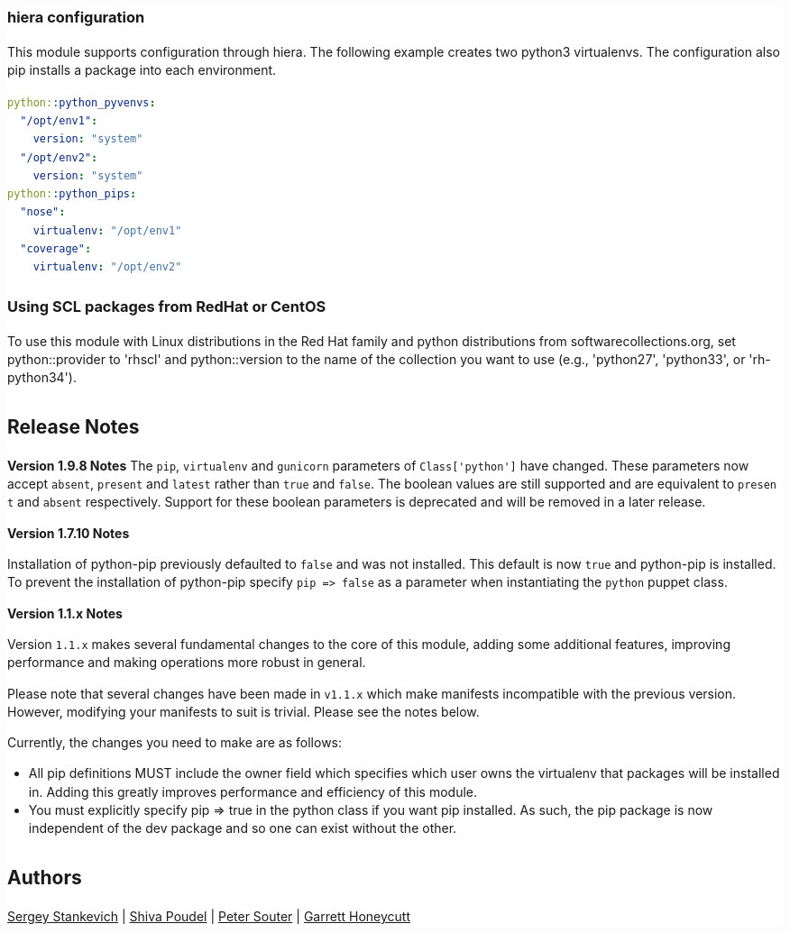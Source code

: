 ### hiera configuration

This module supports configuration through hiera. The following example
creates two python3 virtualenvs. The configuration also pip installs a
package into each environment.

```yaml
python::python_pyvenvs:
  "/opt/env1":
    version: "system"
  "/opt/env2":
    version: "system"
python::python_pips:
  "nose":
    virtualenv: "/opt/env1"
  "coverage":
    virtualenv: "/opt/env2"
```

### Using SCL packages from RedHat or CentOS

To use this module with Linux distributions in the Red Hat family and python distributions
from softwarecollections.org, set python::provider to 'rhscl' and python::version to the name 
of the collection you want to use (e.g., 'python27', 'python33', or 'rh-python34').

## Release Notes

**Version 1.9.8 Notes**
The `pip`, `virtualenv` and `gunicorn` parameters of `Class['python']` have changed. These parameters now accept `absent`, `present` and `latest` rather than `true` and `false`. The boolean values are still supported and are equivalent to `present` and `absent` respectively. Support for these boolean parameters is deprecated and will be removed in a later release.

**Version 1.7.10 Notes**

Installation of python-pip previously defaulted to `false` and was not installed. This default is now `true` and python-pip is installed. To prevent the installation of python-pip specify `pip => false` as a parameter when instantiating the `python` puppet class.

**Version 1.1.x Notes**

Version `1.1.x` makes several fundamental changes to the core of this module, adding some additional features, improving performance and making operations more robust in general.

Please note that several changes have been made in `v1.1.x` which make manifests incompatible with the previous version.  However, modifying your manifests to suit is trivial.  Please see the notes below.

Currently, the changes you need to make are as follows:

* All pip definitions MUST include the owner field which specifies which user owns the virtualenv that packages will be installed in.  Adding this greatly improves performance and efficiency of this module.
* You must explicitly specify pip => true in the python class if you want pip installed.  As such, the pip package is now independent of the dev package and so one can exist without the other.

## Authors

[Sergey Stankevich](https://github.com/stankevich) | [Shiva Poudel](https://github.com/shivapoudel) | [Peter Souter](https://github.com/petems) | [Garrett Honeycutt](http://learnpuppet.com)
